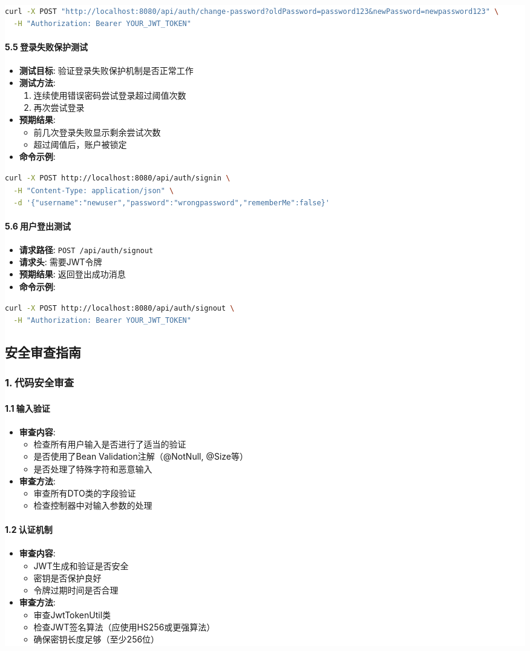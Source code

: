 ```bash
curl -X POST "http://localhost:8080/api/auth/change-password?oldPassword=password123&newPassword=newpassword123" \
  -H "Authorization: Bearer YOUR_JWT_TOKEN"
```

#### 5.5 登录失败保护测试
- **测试目标**: 验证登录失败保护机制是否正常工作
- **测试方法**: 
  1. 连续使用错误密码尝试登录超过阈值次数
  2. 再次尝试登录
- **预期结果**: 
  - 前几次登录失败显示剩余尝试次数
  - 超过阈值后，账户被锁定
- **命令示例**:
```bash
curl -X POST http://localhost:8080/api/auth/signin \
  -H "Content-Type: application/json" \
  -d '{"username":"newuser","password":"wrongpassword","rememberMe":false}'
```

#### 5.6 用户登出测试
- **请求路径**: `POST /api/auth/signout`
- **请求头**: 需要JWT令牌
- **预期结果**: 返回登出成功消息
- **命令示例**:
```bash
curl -X POST http://localhost:8080/api/auth/signout \
  -H "Authorization: Bearer YOUR_JWT_TOKEN"
```

## 安全审查指南

### 1. 代码安全审查

#### 1.1 输入验证
- **审查内容**:
  - 检查所有用户输入是否进行了适当的验证
  - 是否使用了Bean Validation注解（@NotNull, @Size等）
  - 是否处理了特殊字符和恶意输入
- **审查方法**:
  - 审查所有DTO类的字段验证
  - 检查控制器中对输入参数的处理

#### 1.2 认证机制
- **审查内容**:
  - JWT生成和验证是否安全
  - 密钥是否保护良好
  - 令牌过期时间是否合理
- **审查方法**:
  - 审查JwtTokenUtil类
  - 检查JWT签名算法（应使用HS256或更强算法）
  - 确保密钥长度足够（至少256位）
